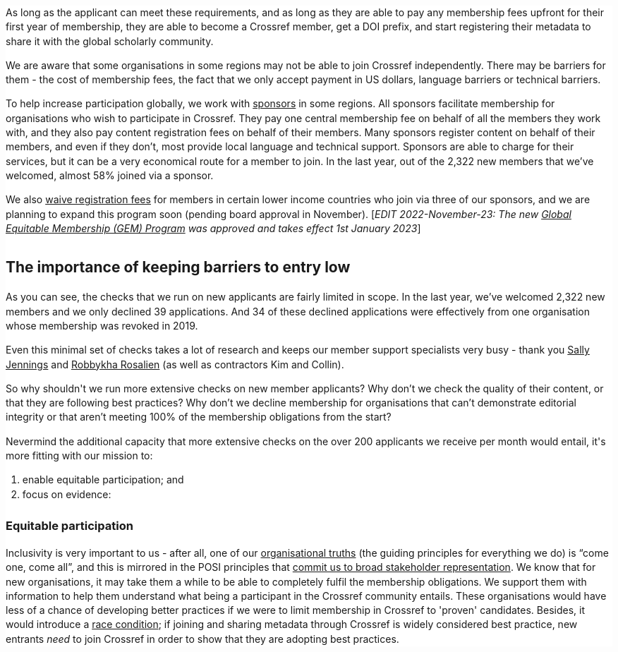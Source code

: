 As long as the applicant can meet these requirements, and as long as they are able to pay any membership fees upfront for their first year of membership, they are able to become a Crossref member, get a DOI prefix, and start registering their metadata to share it with the global scholarly community. 

We are aware that some organisations in some regions may not be able to join Crossref independently. There may be barriers for them - the cost of membership fees, the fact that we only accept payment in US dollars, language barriers or technical barriers. 

To help increase participation globally, we work with [sponsors](/membership/about-sponsors/) in some regions. All sponsors facilitate membership for organisations who wish to participate in Crossref. They pay one central membership fee on behalf of all the members they work with, and they also pay content registration fees on behalf of their members. Many sponsors register content on behalf of their members, and even if they don’t, most provide local language and technical support. Sponsors are able to charge for their services, but it can be a very economical route for a member to join. In the last year, out of the 2,322 new members that we’ve welcomed, almost 58% joined via a sponsor.

We also [waive registration fees](/gem/) for members in certain lower income countries who join via three of our sponsors, and we are planning to expand this program soon (pending board approval in November). [_EDIT 2022-November-23: The new [Global Equitable Membership (GEM) Program](/gem) was approved and takes effect 1st January 2023_]

## The importance of keeping barriers to entry low 

As you can see, the checks that we run on new applicants are fairly limited in scope. In the last year, we’ve welcomed 2,322 new members and we only declined 39 applications. And 34 of these declined applications were effectively from one organisation whose membership was revoked in 2019.

Even this minimal set of checks takes a lot of research and keeps our member support specialists very busy - thank you [Sally Jennings](/people/sally-jennings/) and [Robbykha Rosalien](/people/robbykha-rosalien/) (as well as contractors Kim and Collin). 

So why shouldn't we run more extensive checks on new member applicants? Why don’t we check the quality of their content, or that they are following best practices? Why don’t we decline membership for organisations that can’t demonstrate editorial integrity or that aren’t meeting 100% of the membership obligations from the start?

Nevermind the additional capacity that more extensive checks on the over 200 applicants we receive per month would entail, it's more fitting with our mission to:

1. enable equitable participation; and
2. focus on evidence:


### Equitable participation

Inclusivity is very important to us - after all, one of our [organisational truths](/truths/) (the guiding principles for everything we do) is “come one, come all”, and this is mirrored in the POSI principles that [commit us to broad stakeholder representation](/blog/posi-fan-tutte/). We know that for new organisations, it may take them a while to be able to completely fulfil the membership obligations. We support them with information to help them understand what being a participant in the Crossref community entails. These organisations would have less of a chance of developing better practices if we were to limit membership in Crossref to 'proven' candidates. Besides, it would introduce a [race condition](https://en.wikipedia.org/wiki/Race_condition); if joining and sharing metadata through Crossref is widely considered best practice, new entrants _need_ to join Crossref in order to show that they are adopting best practices.

